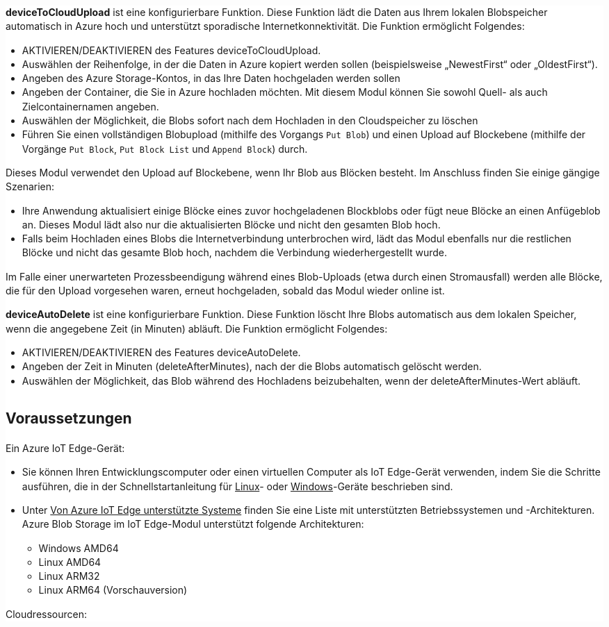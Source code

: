 **deviceToCloudUpload** ist eine konfigurierbare Funktion. Diese Funktion lädt die Daten aus Ihrem lokalen Blobspeicher automatisch in Azure hoch und unterstützt sporadische Internetkonnektivität. Die Funktion ermöglicht Folgendes:

* AKTIVIEREN/DEAKTIVIEREN des Features deviceToCloudUpload.
* Auswählen der Reihenfolge, in der die Daten in Azure kopiert werden sollen (beispielsweise „NewestFirst“ oder „OldestFirst“).
* Angeben des Azure Storage-Kontos, in das Ihre Daten hochgeladen werden sollen
* Angeben der Container, die Sie in Azure hochladen möchten. Mit diesem Modul können Sie sowohl Quell- als auch Zielcontainernamen angeben.
* Auswählen der Möglichkeit, die Blobs sofort nach dem Hochladen in den Cloudspeicher zu löschen
* Führen Sie einen vollständigen Blobupload (mithilfe des Vorgangs `Put Blob`) und einen Upload auf Blockebene (mithilfe der Vorgänge `Put Block`, `Put Block List` und `Append Block`) durch.

Dieses Modul verwendet den Upload auf Blockebene, wenn Ihr Blob aus Blöcken besteht. Im Anschluss finden Sie einige gängige Szenarien:

* Ihre Anwendung aktualisiert einige Blöcke eines zuvor hochgeladenen Blockblobs oder fügt neue Blöcke an einen Anfügeblob an. Dieses Modul lädt also nur die aktualisierten Blöcke und nicht den gesamten Blob hoch.
* Falls beim Hochladen eines Blobs die Internetverbindung unterbrochen wird, lädt das Modul ebenfalls nur die restlichen Blöcke und nicht das gesamte Blob hoch, nachdem die Verbindung wiederhergestellt wurde.

Im Falle einer unerwarteten Prozessbeendigung während eines Blob-Uploads (etwa durch einen Stromausfall) werden alle Blöcke, die für den Upload vorgesehen waren, erneut hochgeladen, sobald das Modul wieder online ist.

**deviceAutoDelete** ist eine konfigurierbare Funktion. Diese Funktion löscht Ihre Blobs automatisch aus dem lokalen Speicher, wenn die angegebene Zeit (in Minuten) abläuft. Die Funktion ermöglicht Folgendes:

* AKTIVIEREN/DEAKTIVIEREN des Features deviceAutoDelete.
* Angeben der Zeit in Minuten (deleteAfterMinutes), nach der die Blobs automatisch gelöscht werden.
* Auswählen der Möglichkeit, das Blob während des Hochladens beizubehalten, wenn der deleteAfterMinutes-Wert abläuft.

## <a name="prerequisites"></a>Voraussetzungen

Ein Azure IoT Edge-Gerät:

* Sie können Ihren Entwicklungscomputer oder einen virtuellen Computer als IoT Edge-Gerät verwenden, indem Sie die Schritte ausführen, die in der Schnellstartanleitung für [Linux](quickstart-linux.md)- oder [Windows](quickstart.md)-Geräte beschrieben sind.

* Unter [Von Azure IoT Edge unterstützte Systeme](support.md#operating-systems) finden Sie eine Liste mit unterstützten Betriebssystemen und -Architekturen. Azure Blob Storage im IoT Edge-Modul unterstützt folgende Architekturen:
  * Windows AMD64
  * Linux AMD64
  * Linux ARM32
  * Linux ARM64 (Vorschauversion)

Cloudressourcen:
